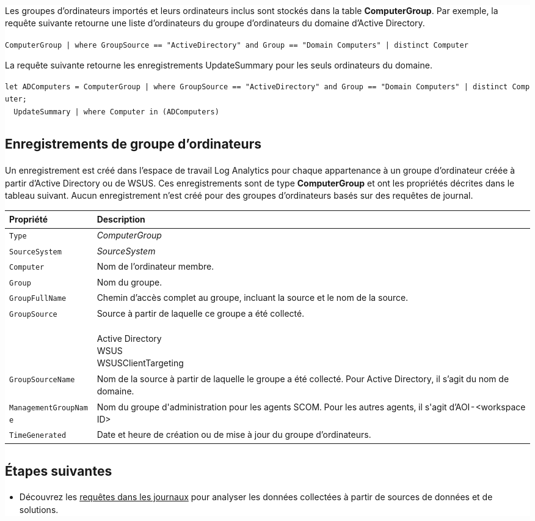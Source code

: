 Les groupes d’ordinateurs importés et leurs ordinateurs inclus sont stockés dans la table **ComputerGroup**.  Par exemple, la requête suivante retourne une liste d’ordinateurs du groupe d’ordinateurs du domaine d’Active Directory. 

```kusto
ComputerGroup | where GroupSource == "ActiveDirectory" and Group == "Domain Computers" | distinct Computer
```

La requête suivante retourne les enregistrements UpdateSummary pour les seuls ordinateurs du domaine.

```kusto
let ADComputers = ComputerGroup | where GroupSource == "ActiveDirectory" and Group == "Domain Computers" | distinct Computer;
  UpdateSummary | where Computer in (ADComputers)
```

## <a name="computer-group-records"></a>Enregistrements de groupe d’ordinateurs
Un enregistrement est créé dans l’espace de travail Log Analytics pour chaque appartenance à un groupe d’ordinateur créée à partir d’Active Directory ou de WSUS.  Ces enregistrements sont de type **ComputerGroup** et ont les propriétés décrites dans le tableau suivant.  Aucun enregistrement n’est créé pour des groupes d’ordinateurs basés sur des requêtes de journal.

| Propriété | Description |
|:--- |:--- |
| `Type` |*ComputerGroup* |
| `SourceSystem` |*SourceSystem* |
| `Computer` |Nom de l’ordinateur membre. |
| `Group` |Nom du groupe. |
| `GroupFullName` |Chemin d’accès complet au groupe, incluant la source et le nom de la source. |
| `GroupSource` |Source à partir de laquelle ce groupe a été collecté. <br><br>Active Directory<br>WSUS<br>WSUSClientTargeting |
| `GroupSourceName` |Nom de la source à partir de laquelle le groupe a été collecté.  Pour Active Directory, il s’agit du nom de domaine. |
| `ManagementGroupName` |Nom du groupe d'administration pour les agents SCOM.  Pour les autres agents, il s'agit d’AOI-\<workspace ID\> |
| `TimeGenerated` |Date et heure de création ou de mise à jour du groupe d’ordinateurs. |

## <a name="next-steps"></a>Étapes suivantes
* Découvrez les [requêtes dans les journaux](./log-query-overview.md) pour analyser les données collectées à partir de sources de données et de solutions.
